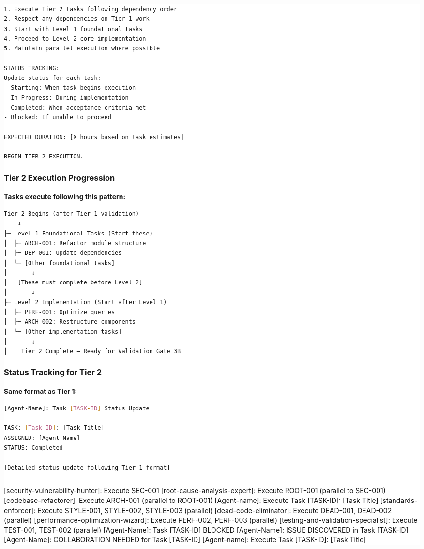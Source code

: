 ```bash
1. Execute Tier 2 tasks following dependency order
2. Respect any dependencies on Tier 1 work
3. Start with Level 1 foundational tasks
4. Proceed to Level 2 core implementation
5. Maintain parallel execution where possible

STATUS TRACKING:
Update status for each task:
- Starting: When task begins execution
- In Progress: During implementation
- Completed: When acceptance criteria met
- Blocked: If unable to proceed

EXPECTED DURATION: [X hours based on task estimates]

BEGIN TIER 2 EXECUTION.
```

### Tier 2 Execution Progression

**Tasks execute following this pattern:**

```
Tier 2 Begins (after Tier 1 validation)
    ↓
├─ Level 1 Foundational Tasks (Start these)
│  ├─ ARCH-001: Refactor module structure
│  ├─ DEP-001: Update dependencies
│  └─ [Other foundational tasks]
│       ↓
│   [These must complete before Level 2]
│       ↓
├─ Level 2 Implementation (Start after Level 1)
│  ├─ PERF-001: Optimize queries
│  ├─ ARCH-002: Restructure components
│  └─ [Other implementation tasks]
│       ↓
│    Tier 2 Complete → Ready for Validation Gate 3B
```

### Status Tracking for Tier 2

**Same format as Tier 1:**

```bash
[Agent-Name]: Task [TASK-ID] Status Update

TASK: [Task-ID]: [Task Title]
ASSIGNED: [Agent Name]
STATUS: Completed

[Detailed status update following Tier 1 format]
```

---

   [Task ID]: [Title]
[security-vulnerability-hunter]: Execute SEC-001
[root-cause-analysis-expert]: Execute ROOT-001 (parallel to SEC-001)
[codebase-refactorer]: Execute ARCH-001 (parallel to ROOT-001)
[Agent-name]: Execute Task [TASK-ID]: [Task Title]
[standards-enforcer]: Execute STYLE-001, STYLE-002, STYLE-003 (parallel)
[dead-code-eliminator]: Execute DEAD-001, DEAD-002 (parallel)
[performance-optimization-wizard]: Execute PERF-002, PERF-003 (parallel)
[testing-and-validation-specialist]: Execute TEST-001, TEST-002 (parallel)
[Agent-Name]: Task [TASK-ID] BLOCKED
[Agent-Name]: ISSUE DISCOVERED in Task [TASK-ID]
[Agent-Name]: COLLABORATION NEEDED for Task [TASK-ID]
[Agent-name]: Execute Task [TASK-ID]: [Task Title]